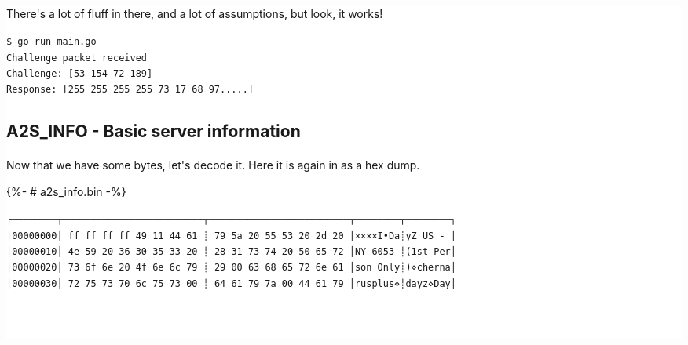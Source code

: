 There's a lot of fluff in there, and a lot of assumptions, but look, it works!

```
$ go run main.go
Challenge packet received
Challenge: [53 154 72 189]
Response: [255 255 255 255 73 17 68 97.....]
```

## A2S_INFO - Basic server information

Now that we have some bytes, let's decode it.  Here it is again in as a hex dump.

{%- # a2s_info.bin -%}

<pre><code class="ansi">┌────────┬─────────────────────────┬─────────────────────────┬────────┬────────┐
│<span class="ansi ansi-fg-bright-black">00000000</span><span class="ansi ansi-fg-default">│ </span><span class="ansi ansi-fg-yellow">ff ff ff ff </span><span class="ansi ansi-fg-cyan">49 </span><span class="ansi ansi-fg-green">11 </span><span class="ansi ansi-fg-cyan">44 61</span><span class="ansi ansi-fg-default"> ┊ </span><span class="ansi ansi-fg-cyan">79 5a </span><span class="ansi ansi-fg-green">20 </span><span class="ansi ansi-fg-cyan">55 53 </span><span class="ansi ansi-fg-green">20 </span><span class="ansi ansi-fg-cyan">2d </span><span class="ansi ansi-fg-green">20</span><span class="ansi ansi-fg-default"> │</span><span class="ansi ansi-fg-yellow">××××</span><span class="ansi ansi-fg-cyan">I</span><span class="ansi ansi-fg-green">•</span><span class="ansi ansi-fg-cyan">Da</span><span class="ansi ansi-fg-default">┊</span><span class="ansi ansi-fg-cyan">yZ</span><span class="ansi ansi-fg-green"> </span><span class="ansi ansi-fg-cyan">US</span><span class="ansi ansi-fg-green"> </span><span class="ansi ansi-fg-cyan">-</span><span class="ansi ansi-fg-green"> </span><span class="ansi ansi-fg-default">│
│</span><span class="ansi ansi-fg-bright-black">00000010</span><span class="ansi ansi-fg-default">│ </span><span class="ansi ansi-fg-cyan">4e 59 </span><span class="ansi ansi-fg-green">20 </span><span class="ansi ansi-fg-cyan">36 30 35 33 </span><span class="ansi ansi-fg-green">20</span><span class="ansi ansi-fg-default"> ┊ </span><span class="ansi ansi-fg-cyan">28 31 73 74 </span><span class="ansi ansi-fg-green">20 </span><span class="ansi ansi-fg-cyan">50 65 72</span><span class="ansi ansi-fg-default"> │</span><span class="ansi ansi-fg-cyan">NY</span><span class="ansi ansi-fg-green"> </span><span class="ansi ansi-fg-cyan">6053</span><span class="ansi ansi-fg-green"> </span><span class="ansi ansi-fg-default">┊</span><span class="ansi ansi-fg-cyan">(1st</span><span class="ansi ansi-fg-green"> </span><span class="ansi ansi-fg-cyan">Per</span><span class="ansi ansi-fg-default">│
│</span><span class="ansi ansi-fg-bright-black">00000020</span><span class="ansi ansi-fg-default">│ </span><span class="ansi ansi-fg-cyan">73 6f 6e </span><span class="ansi ansi-fg-green">20 </span><span class="ansi ansi-fg-cyan">4f 6e 6c 79</span><span class="ansi ansi-fg-default"> ┊ </span><span class="ansi ansi-fg-cyan">29 </span><span class="ansi ansi-fg-bright-black">00 </span><span class="ansi ansi-fg-cyan">63 68 65 72 6e 61</span><span class="ansi ansi-fg-default"> │</span><span class="ansi ansi-fg-cyan">son</span><span class="ansi ansi-fg-green"> </span><span class="ansi ansi-fg-cyan">Only</span><span class="ansi ansi-fg-default">┊</span><span class="ansi ansi-fg-cyan">)</span><span class="ansi ansi-fg-bright-black">⋄</span><span class="ansi ansi-fg-cyan">cherna</span><span class="ansi ansi-fg-default">│
│</span><span class="ansi ansi-fg-bright-black">00000030</span><span class="ansi ansi-fg-default">│ </span><span class="ansi ansi-fg-cyan">72 75 73 70 6c 75 73 </span><span class="ansi ansi-fg-bright-black">00</span><span class="ansi ansi-fg-default"> ┊ </span><span class="ansi ansi-fg-cyan">64 61 79 7a </span><span class="ansi ansi-fg-bright-black">00 </span><span class="ansi ansi-fg-cyan">44 61 79</span><span class="ansi ansi-fg-default"> │</span><span class="ansi ansi-fg-cyan">rusplus</span><span class="ansi ansi-fg-bright-black">⋄</span><span class="ansi ansi-fg-default">┊</span><span class="ansi ansi-fg-cyan">dayz</span><span class="ansi ansi-fg-bright-black">⋄</span><span class="ansi ansi-fg-cyan">Day</span><span class="ansi ansi-fg-default">│